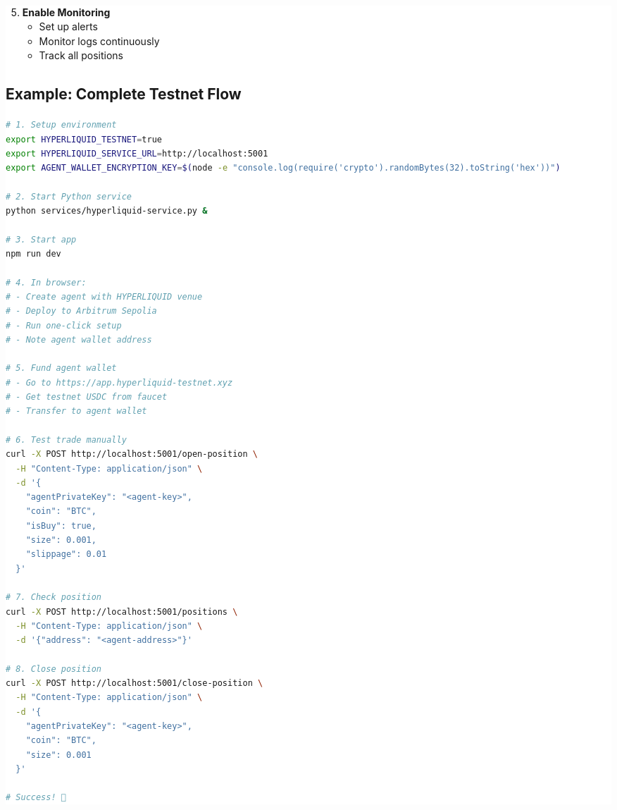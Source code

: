 5. **Enable Monitoring**
   - Set up alerts
   - Monitor logs continuously
   - Track all positions

## Example: Complete Testnet Flow

```bash
# 1. Setup environment
export HYPERLIQUID_TESTNET=true
export HYPERLIQUID_SERVICE_URL=http://localhost:5001
export AGENT_WALLET_ENCRYPTION_KEY=$(node -e "console.log(require('crypto').randomBytes(32).toString('hex'))")

# 2. Start Python service
python services/hyperliquid-service.py &

# 3. Start app
npm run dev

# 4. In browser:
# - Create agent with HYPERLIQUID venue
# - Deploy to Arbitrum Sepolia
# - Run one-click setup
# - Note agent wallet address

# 5. Fund agent wallet
# - Go to https://app.hyperliquid-testnet.xyz
# - Get testnet USDC from faucet
# - Transfer to agent wallet

# 6. Test trade manually
curl -X POST http://localhost:5001/open-position \
  -H "Content-Type: application/json" \
  -d '{
    "agentPrivateKey": "<agent-key>",
    "coin": "BTC",
    "isBuy": true,
    "size": 0.001,
    "slippage": 0.01
  }'

# 7. Check position
curl -X POST http://localhost:5001/positions \
  -H "Content-Type: application/json" \
  -d '{"address": "<agent-address>"}'

# 8. Close position
curl -X POST http://localhost:5001/close-position \
  -H "Content-Type: application/json" \
  -d '{
    "agentPrivateKey": "<agent-key>",
    "coin": "BTC",
    "size": 0.001
  }'

# Success! 🎉
```
